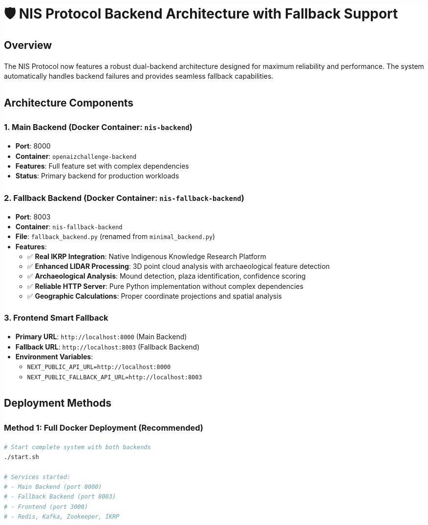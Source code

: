 # 🛡️ NIS Protocol Backend Architecture with Fallback Support

## Overview

The NIS Protocol now features a robust dual-backend architecture designed for maximum reliability and performance. The system automatically handles backend failures and provides seamless fallback capabilities.

## Architecture Components

### 1. Main Backend (Docker Container: `nis-backend`)
- **Port**: 8000
- **Container**: `openaizchallenge-backend`
- **Features**: Full feature set with complex dependencies
- **Status**: Primary backend for production workloads

### 2. Fallback Backend (Docker Container: `nis-fallback-backend`)
- **Port**: 8003
- **Container**: `nis-fallback-backend`
- **File**: `fallback_backend.py` (renamed from `minimal_backend.py`)
- **Features**: 
  - ✅ **Real IKRP Integration**: Native Indigenous Knowledge Research Platform
  - ✅ **Enhanced LIDAR Processing**: 3D point cloud analysis with archaeological feature detection
  - ✅ **Archaeological Analysis**: Mound detection, plaza identification, confidence scoring
  - ✅ **Reliable HTTP Server**: Pure Python implementation without complex dependencies
  - ✅ **Geographic Calculations**: Proper coordinate projections and spatial analysis

### 3. Frontend Smart Fallback
- **Primary URL**: `http://localhost:8000` (Main Backend)
- **Fallback URL**: `http://localhost:8003` (Fallback Backend)
- **Environment Variables**:
  - `NEXT_PUBLIC_API_URL=http://localhost:8000`
  - `NEXT_PUBLIC_FALLBACK_API_URL=http://localhost:8003`

## Deployment Methods

### Method 1: Full Docker Deployment (Recommended)
```bash
# Start complete system with both backends
./start.sh

# Services started:
# - Main Backend (port 8000)
# - Fallback Backend (port 8003)
# - Frontend (port 3000)
# - Redis, Kafka, Zookeeper, IKRP
```
